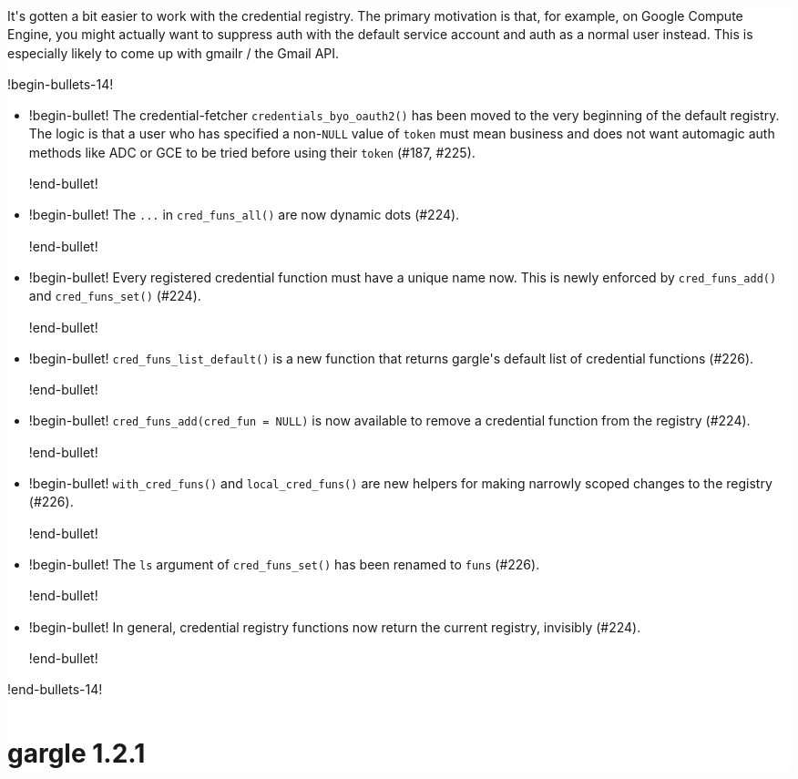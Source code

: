 It's gotten a bit easier to work with the credential registry. The
primary motivation is that, for example, on Google Compute Engine, you
might actually want to suppress auth with the default service account
and auth as a normal user instead. This is especially likely to come up
with gmailr / the Gmail API.

!begin-bullets-14!

-   !begin-bullet!
    The credential-fetcher `credentials_byo_oauth2()` has been moved to
    the very beginning of the default registry. The logic is that a user
    who has specified a non-`NULL` value of `token` must mean business
    and does not want automagic auth methods like ADC or GCE to be tried
    before using their `token` (#187, #225).

    !end-bullet!
-   !begin-bullet!
    The `...` in `cred_funs_all()` are now dynamic dots (#224).

    !end-bullet!
-   !begin-bullet!
    Every registered credential function must have a unique name now.
    This is newly enforced by `cred_funs_add()` and `cred_funs_set()`
    (#224).

    !end-bullet!
-   !begin-bullet!
    `cred_funs_list_default()` is a new function that returns gargle's
    default list of credential functions (#226).

    !end-bullet!
-   !begin-bullet!
    `cred_funs_add(cred_fun = NULL)` is now available to remove a
    credential function from the registry (#224).

    !end-bullet!
-   !begin-bullet!
    `with_cred_funs()` and `local_cred_funs()` are new helpers for
    making narrowly scoped changes to the registry (#226).

    !end-bullet!
-   !begin-bullet!
    The `ls` argument of `cred_funs_set()` has been renamed to `funs`
    (#226).

    !end-bullet!
-   !begin-bullet!
    In general, credential registry functions now return the current
    registry, invisibly (#224).

    !end-bullet!

!end-bullets-14!

# gargle 1.2.1
